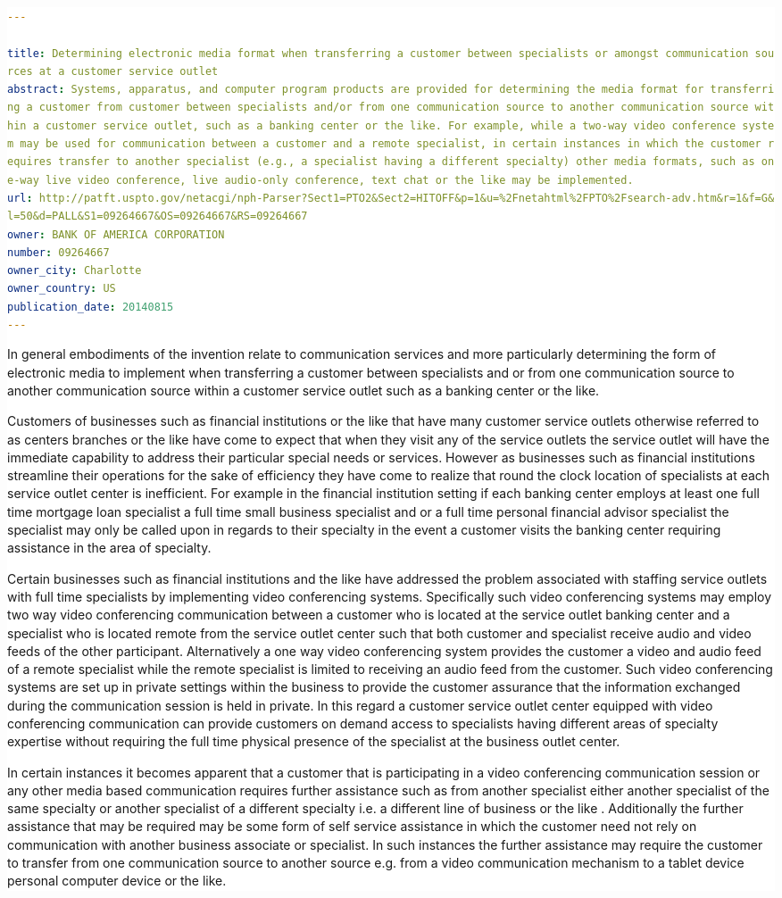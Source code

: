 ```yaml
---

title: Determining electronic media format when transferring a customer between specialists or amongst communication sources at a customer service outlet
abstract: Systems, apparatus, and computer program products are provided for determining the media format for transferring a customer from customer between specialists and/or from one communication source to another communication source within a customer service outlet, such as a banking center or the like. For example, while a two-way video conference system may be used for communication between a customer and a remote specialist, in certain instances in which the customer requires transfer to another specialist (e.g., a specialist having a different specialty) other media formats, such as one-way live video conference, live audio-only conference, text chat or the like may be implemented.
url: http://patft.uspto.gov/netacgi/nph-Parser?Sect1=PTO2&Sect2=HITOFF&p=1&u=%2Fnetahtml%2FPTO%2Fsearch-adv.htm&r=1&f=G&l=50&d=PALL&S1=09264667&OS=09264667&RS=09264667
owner: BANK OF AMERICA CORPORATION
number: 09264667
owner_city: Charlotte
owner_country: US
publication_date: 20140815
---
```

In general embodiments of the invention relate to communication services and more particularly determining the form of electronic media to implement when transferring a customer between specialists and or from one communication source to another communication source within a customer service outlet such as a banking center or the like.

Customers of businesses such as financial institutions or the like that have many customer service outlets otherwise referred to as centers branches or the like have come to expect that when they visit any of the service outlets the service outlet will have the immediate capability to address their particular special needs or services. However as businesses such as financial institutions streamline their operations for the sake of efficiency they have come to realize that round the clock location of specialists at each service outlet center is inefficient. For example in the financial institution setting if each banking center employs at least one full time mortgage loan specialist a full time small business specialist and or a full time personal financial advisor specialist the specialist may only be called upon in regards to their specialty in the event a customer visits the banking center requiring assistance in the area of specialty.

Certain businesses such as financial institutions and the like have addressed the problem associated with staffing service outlets with full time specialists by implementing video conferencing systems. Specifically such video conferencing systems may employ two way video conferencing communication between a customer who is located at the service outlet banking center and a specialist who is located remote from the service outlet center such that both customer and specialist receive audio and video feeds of the other participant. Alternatively a one way video conferencing system provides the customer a video and audio feed of a remote specialist while the remote specialist is limited to receiving an audio feed from the customer. Such video conferencing systems are set up in private settings within the business to provide the customer assurance that the information exchanged during the communication session is held in private. In this regard a customer service outlet center equipped with video conferencing communication can provide customers on demand access to specialists having different areas of specialty expertise without requiring the full time physical presence of the specialist at the business outlet center.

In certain instances it becomes apparent that a customer that is participating in a video conferencing communication session or any other media based communication requires further assistance such as from another specialist either another specialist of the same specialty or another specialist of a different specialty i.e. a different line of business or the like . Additionally the further assistance that may be required may be some form of self service assistance in which the customer need not rely on communication with another business associate or specialist. In such instances the further assistance may require the customer to transfer from one communication source to another source e.g. from a video communication mechanism to a tablet device personal computer device or the like. 
